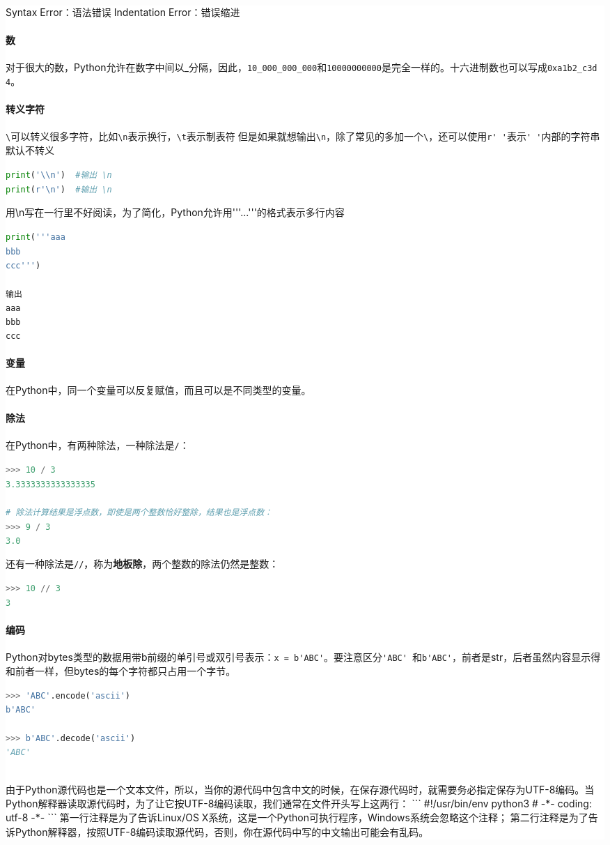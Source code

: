 Syntax Error：语法错误
Indentation Error：错误缩进

#### 数

对于很大的数，Python允许在数字中间以_分隔，因此，`10_000_000_000`和`10000000000`是完全一样的。十六进制数也可以写成`0xa1b2_c3d4`。

#### 转义字符

`\`可以转义很多字符，比如`\n`表示换行，`\t`表示制表符
但是如果就想输出`\n`，除了常见的多加一个`\`，还可以使用`r' '`表示` ' ' `内部的字符串默认不转义

```python
print('\\n')  #输出 \n
print(r'\n')  #输出 \n
```

用\n写在一行里不好阅读，为了简化，Python允许用'''...'''的格式表示多行内容

```python
print('''aaa
bbb
ccc''')

输出
aaa
bbb
ccc
```

#### 变量
在Python中，同一个变量可以反复赋值，而且可以是不同类型的变量。

#### 除法
在Python中，有两种除法，一种除法是`/`：
``` Python
>>> 10 / 3
3.3333333333333335

# 除法计算结果是浮点数，即使是两个整数恰好整除，结果也是浮点数：
>>> 9 / 3
3.0
```
还有一种除法是`//`，称为**地板除**，两个整数的除法仍然是整数：
```python
>>> 10 // 3
3
```

#### 编码

Python对bytes类型的数据用带b前缀的单引号或双引号表示：`x = b'ABC'`。要注意区分`'ABC' `和` b'ABC' `，前者是str，后者虽然内容显示得和前者一样，但bytes的每个字符都只占用一个字节。
```python
>>> 'ABC'.encode('ascii')
b'ABC'

>>> b'ABC'.decode('ascii')
'ABC'
```
<br>
由于Python源代码也是一个文本文件，所以，当你的源代码中包含中文的时候，在保存源代码时，就需要务必指定保存为UTF-8编码。当Python解释器读取源代码时，为了让它按UTF-8编码读取，我们通常在文件开头写上这两行：
```
#!/usr/bin/env python3
# -*- coding: utf-8 -*-
```
第一行注释是为了告诉Linux/OS X系统，这是一个Python可执行程序，Windows系统会忽略这个注释；
第二行注释是为了告诉Python解释器，按照UTF-8编码读取源代码，否则，你在源代码中写的中文输出可能会有乱码。